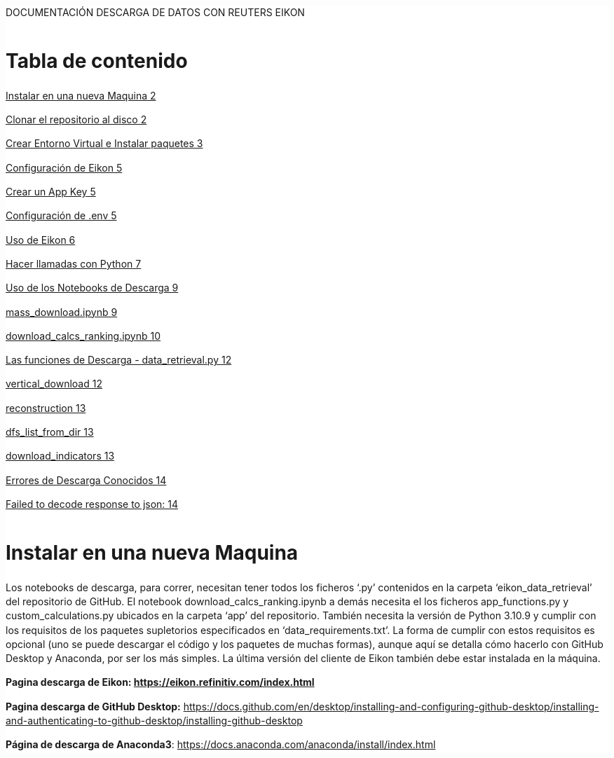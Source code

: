 ﻿DOCUMENTACIÓN DESCARGA DE DATOS CON REUTERS EIKON

# <a name="_hlk487785372"></a>Tabla de contenido
[Instalar en una nueva Maquina	2](#_toc134614754)

[Clonar el repositorio al disco	2](#_toc134614755)

[Crear Entorno Virtual e Instalar paquetes	3](#_toc134614756)

[Configuración de Eikon	5](#_toc134614757)

[Crear un App Key	5](#_toc134614758)

[Configuración de .env	5](#_toc134614759)

[Uso de Eikon	6](#_toc134614760)

[Hacer llamadas con Python	7](#_toc134614761)

[Uso de los Notebooks de Descarga	9](#_toc134614762)

[mass_download.ipynb	9](#_toc134614763)

[download_calcs_ranking.ipynb	10](#_toc134614764)

[Las funciones de Descarga - data_retrieval.py	12](#_toc134614765)

[vertical_download	12](#_toc134614766)

[reconstruction	13](#_toc134614767)

[dfs_list_from_dir	13](#_toc134614768)

[download_indicators	13](#_toc134614769)

[Errores de Descarga Conocidos	14](#_toc134614770)

[Failed to decode response to json:	14](#_toc134614771)





# <a name="_toc134614754"></a>Instalar en una nueva Maquina
Los notebooks de descarga, para correr, necesitan tener todos los ficheros ‘.py’ contenidos en la carpeta ‘eikon\_data\_retrieval’ del repositorio de GitHub. El notebook download\_calcs\_ranking.ipynb a demás necesita el los ficheros app\_functions.py y custom\_calculations.py ubicados en la carpeta ‘app’ del repositorio. También necesita la versión de Python 3.10.9 y cumplir con los requisitos de los paquetes supletorios especificados en ‘data\_requirements.txt’. La forma de cumplir con estos requisitos es opcional (uno se puede descargar el código y los paquetes de muchas formas), aunque aquí se detalla cómo hacerlo con GitHub Desktop y Anaconda, por ser los más simples. La última versión del cliente de Eikon también debe estar instalada en la máquina.

**Pagina descarga de Eikon: <https://eikon.refinitiv.com/index.html>** 

**Pagina descarga de GitHub Desktop:** <https://docs.github.com/en/desktop/installing-and-configuring-github-desktop/installing-and-authenticating-to-github-desktop/installing-github-desktop> 

**Página de descarga de Anaconda3**: <https://docs.anaconda.com/anaconda/install/index.html> 
